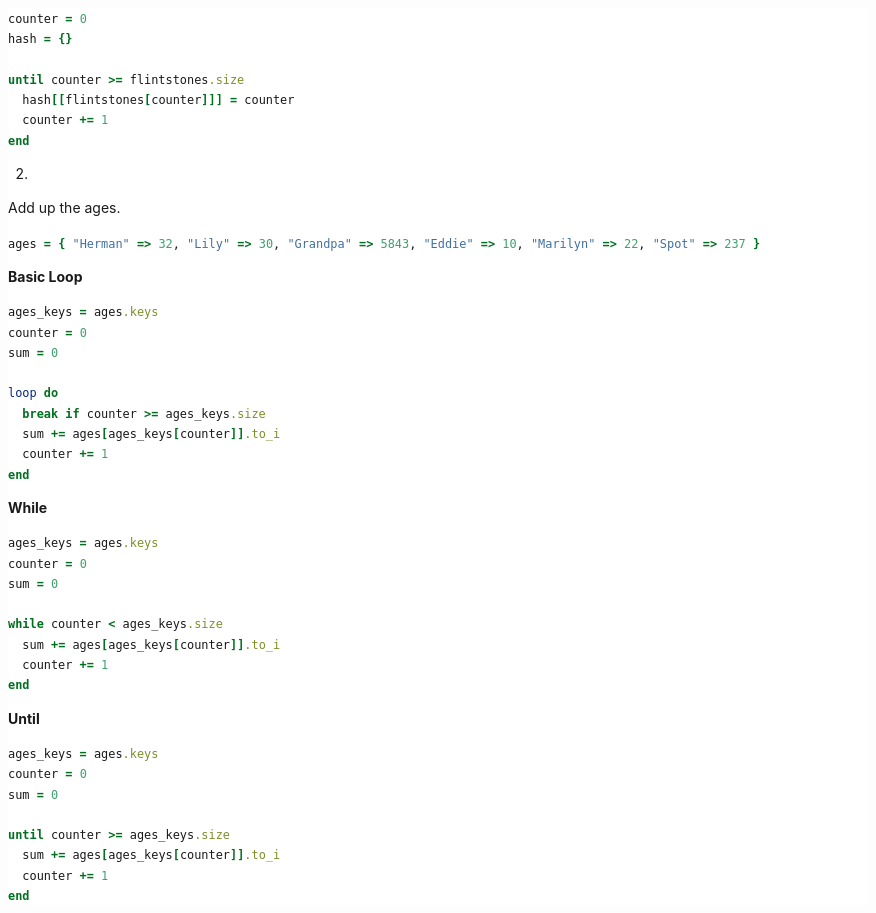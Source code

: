 ```ruby
counter = 0
hash = {}

until counter >= flintstones.size
  hash[[flintstones[counter]]] = counter
  counter += 1
end
```

2.

Add up the ages.

```ruby
ages = { "Herman" => 32, "Lily" => 30, "Grandpa" => 5843, "Eddie" => 10, "Marilyn" => 22, "Spot" => 237 }
```

**Basic Loop**

```ruby
ages_keys = ages.keys
counter = 0
sum = 0

loop do
  break if counter >= ages_keys.size
  sum += ages[ages_keys[counter]].to_i
  counter += 1
end
```

**While**

```ruby
ages_keys = ages.keys
counter = 0
sum = 0

while counter < ages_keys.size
  sum += ages[ages_keys[counter]].to_i
  counter += 1
end
```

**Until**

```ruby
ages_keys = ages.keys
counter = 0
sum = 0

until counter >= ages_keys.size
  sum += ages[ages_keys[counter]].to_i
  counter += 1
end
```
